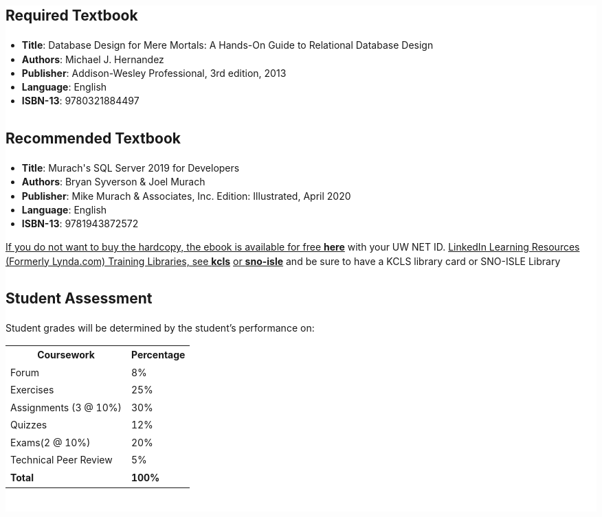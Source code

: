 
 ## Required Textbook
* **Title**: Database Design for Mere Mortals: A Hands-On Guide to Relational Database Design
* **Authors**: Michael J. Hernandez
* **Publisher**: Addison-Wesley Professional, 3rd edition, 2013
* **Language**: English
* **ISBN-13**: 9780321884497

 ## Recommended Textbook
* **Title**: Murach's SQL Server 2019 for Developers
* **Authors**: Bryan Syverson & Joel Murach
* **Publisher**: Mike Murach & Associates, Inc. Edition: Illustrated, April 2020
* **Language**: English
* **ISBN-13**: 9781943872572

[If you do not want to buy the hardcopy, the ebook is available for free **here**](https://alliance-primo.hosted.exlibrisgroup.com/primo-explore/fulldisplay?docid=CP71190039720001451&vid=UW&search_scope=all&tab=default_tab&lang=en_US&context=L) with your UW NET ID. 
[LinkedIn Learning Resources (Formerly Lynda.com) Training Libraries, see **kcls**](https://www.linkedin.com/learning-login/go/kcls) [or **sno-isle**](https://www.linkedin.com/learning-login/go/snoislelibraries) and be sure to have a KCLS library card or SNO-ISLE Library

## Student Assessment
Student grades will be determined by the student’s performance on:  
<TABLE>
<TR>
    <TH>Coursework</TH>
    <TH>Percentage</TH>
   </TR>
 <TR>
      <TD>Forum</TD>
      <TD>8%</TD>
   </TR>
   <TR>
      <TD>Exercises</TD>
      <TD>25%</TD>
   </TR>
   <TR>
      <TD>Assignments (3 @ 10%)</TD>
      <TD>30%</TD>
   </TR>
   <TR>
      <TD>Quizzes</TD>
      <TD>12%</TD>
   </TR>
   <TR>
      <TD>Exams(2 @ 10%)</TD>
      <TD>20%</TD>
   </TR>
  <TR>
      <TD>Technical Peer Review</TD>
      <TD>5%</TD>
   </TR>
   <TR>
      <TD><strong>Total</strong></TD>
      <TD><strong>100%</strong></TD>
   </TR>
</TABLE>
<br>
